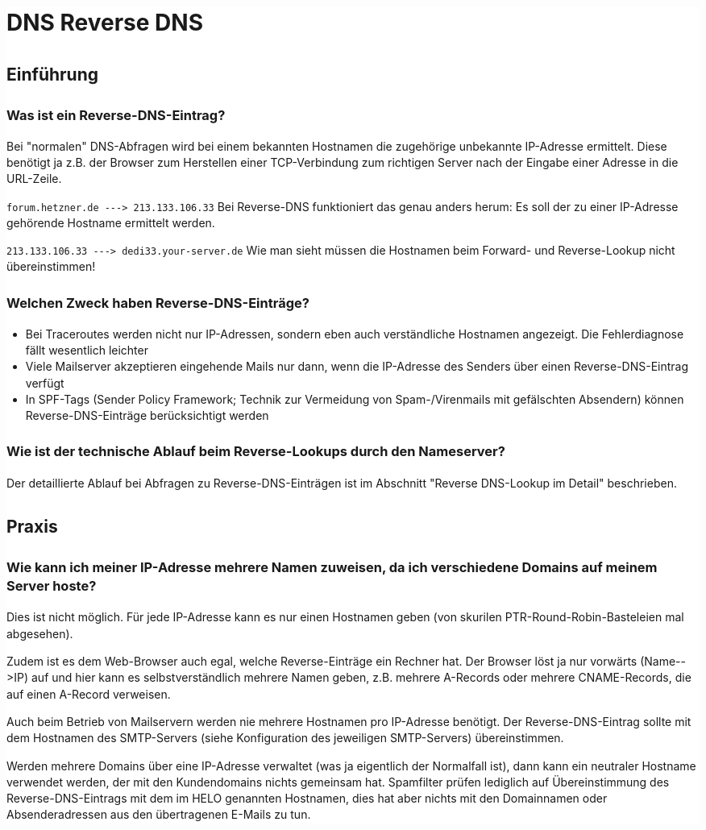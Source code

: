 # DNS Reverse DNS
## Einführung
### Was ist ein Reverse-DNS-Eintrag?

Bei "normalen" DNS-Abfragen wird bei einem bekannten Hostnamen die zugehörige unbekannte IP-Adresse ermittelt. Diese benötigt ja z.B. der Browser zum Herstellen einer TCP-Verbindung zum richtigen Server nach der Eingabe einer Adresse in die URL-Zeile.

 `forum.hetzner.de ---> 213.133.106.33`
Bei Reverse-DNS funktioniert das genau anders herum: Es soll der zu einer IP-Adresse gehörende Hostname ermittelt werden.

`213.133.106.33 ---> dedi33.your-server.de`
Wie man sieht müssen die Hostnamen beim Forward- und Reverse-Lookup nicht übereinstimmen!

### Welchen Zweck haben Reverse-DNS-Einträge?

* Bei Traceroutes werden nicht nur IP-Adressen, sondern eben auch verständliche Hostnamen angezeigt. Die Fehlerdiagnose fällt wesentlich leichter
* Viele Mailserver akzeptieren eingehende Mails nur dann, wenn die IP-Adresse des Senders über einen Reverse-DNS-Eintrag verfügt
* In SPF-Tags (Sender Policy Framework; Technik zur Vermeidung von Spam-/Virenmails mit gefälschten Absendern) können Reverse-DNS-Einträge berücksichtigt werden

### Wie ist der technische Ablauf beim Reverse-Lookups durch den Nameserver?

Der detaillierte Ablauf bei Abfragen zu Reverse-DNS-Einträgen ist im Abschnitt "Reverse DNS-Lookup im Detail" beschrieben.

## Praxis

### Wie kann ich meiner IP-Adresse mehrere Namen zuweisen, da ich verschiedene Domains auf meinem Server hoste?

Dies ist nicht möglich. Für jede IP-Adresse kann es nur einen Hostnamen geben (von skurilen PTR-Round-Robin-Basteleien mal abgesehen).

Zudem ist es dem Web-Browser auch egal, welche Reverse-Einträge ein Rechner hat. Der Browser löst ja nur vorwärts (Name-->IP) auf und hier kann es selbstverständlich mehrere Namen geben, z.B. mehrere A-Records oder mehrere CNAME-Records, die auf einen A-Record verweisen.

Auch beim Betrieb von Mailservern werden nie mehrere Hostnamen pro IP-Adresse benötigt. Der Reverse-DNS-Eintrag sollte mit dem Hostnamen des SMTP-Servers (siehe Konfiguration des jeweiligen SMTP-Servers) übereinstimmen.

Werden mehrere Domains über eine IP-Adresse verwaltet (was ja eigentlich der Normalfall ist), dann kann ein neutraler Hostname verwendet werden, der mit den Kundendomains nichts gemeinsam hat. Spamfilter prüfen lediglich auf Übereinstimmung des Reverse-DNS-Eintrags mit dem im HELO genannten Hostnamen, dies hat aber nichts mit den Domainnamen oder Absenderadressen aus den übertragenen E-Mails zu tun.
